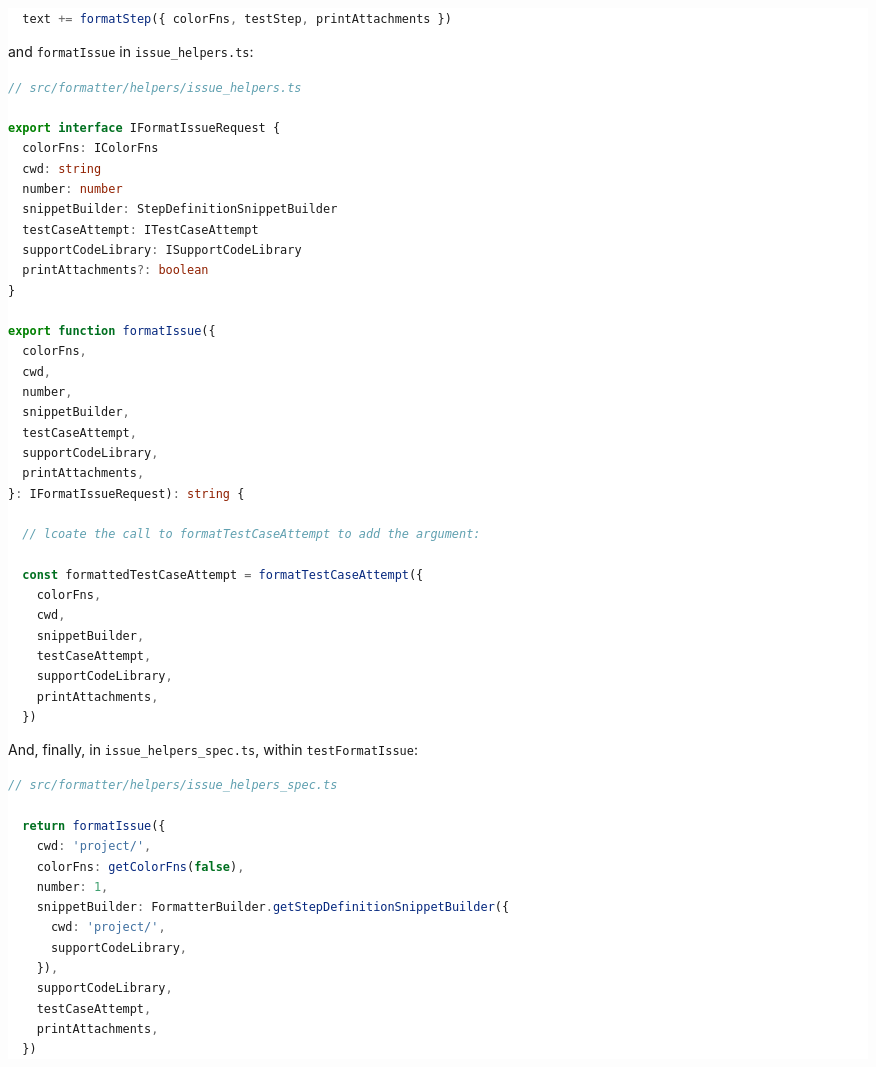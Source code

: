 ```typescript
  text += formatStep({ colorFns, testStep, printAttachments })
```

and `formatIssue` in `issue_helpers.ts`:

```typescript
// src/formatter/helpers/issue_helpers.ts

export interface IFormatIssueRequest {
  colorFns: IColorFns
  cwd: string
  number: number
  snippetBuilder: StepDefinitionSnippetBuilder
  testCaseAttempt: ITestCaseAttempt
  supportCodeLibrary: ISupportCodeLibrary
  printAttachments?: boolean
}

export function formatIssue({
  colorFns,
  cwd,
  number,
  snippetBuilder,
  testCaseAttempt,
  supportCodeLibrary,
  printAttachments,
}: IFormatIssueRequest): string {

  // lcoate the call to formatTestCaseAttempt to add the argument:

  const formattedTestCaseAttempt = formatTestCaseAttempt({
    colorFns,
    cwd,
    snippetBuilder,
    testCaseAttempt,
    supportCodeLibrary,
    printAttachments,
  })

```

And, finally, in `issue_helpers_spec.ts`, within `testFormatIssue`:
```typescript
// src/formatter/helpers/issue_helpers_spec.ts

  return formatIssue({
    cwd: 'project/',
    colorFns: getColorFns(false),
    number: 1,
    snippetBuilder: FormatterBuilder.getStepDefinitionSnippetBuilder({
      cwd: 'project/',
      supportCodeLibrary,
    }),
    supportCodeLibrary,
    testCaseAttempt,
    printAttachments,
  })
```
